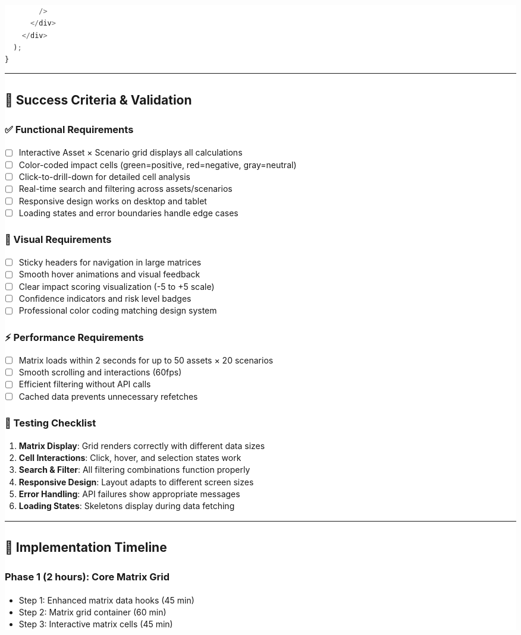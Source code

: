 ```typescript
        />
      </div>
    </div>
  );
}
```

---

## 🎯 **Success Criteria & Validation**

### **✅ Functional Requirements**
- [ ] Interactive Asset × Scenario grid displays all calculations
- [ ] Color-coded impact cells (green=positive, red=negative, gray=neutral)
- [ ] Click-to-drill-down for detailed cell analysis
- [ ] Real-time search and filtering across assets/scenarios
- [ ] Responsive design works on desktop and tablet
- [ ] Loading states and error boundaries handle edge cases

### **🎨 Visual Requirements**
- [ ] Sticky headers for navigation in large matrices
- [ ] Smooth hover animations and visual feedback
- [ ] Clear impact scoring visualization (-5 to +5 scale)
- [ ] Confidence indicators and risk level badges
- [ ] Professional color coding matching design system

### **⚡ Performance Requirements**
- [ ] Matrix loads within 2 seconds for up to 50 assets × 20 scenarios
- [ ] Smooth scrolling and interactions (60fps)
- [ ] Efficient filtering without API calls
- [ ] Cached data prevents unnecessary refetches

### **🧪 Testing Checklist**
1. **Matrix Display**: Grid renders correctly with different data sizes
2. **Cell Interactions**: Click, hover, and selection states work
3. **Search & Filter**: All filtering combinations function properly
4. **Responsive Design**: Layout adapts to different screen sizes
5. **Error Handling**: API failures show appropriate messages
6. **Loading States**: Skeletons display during data fetching

---

## 🚀 **Implementation Timeline**

### **Phase 1 (2 hours): Core Matrix Grid**
- Step 1: Enhanced matrix data hooks (45 min)
- Step 2: Matrix grid container (60 min)
- Step 3: Interactive matrix cells (45 min)

